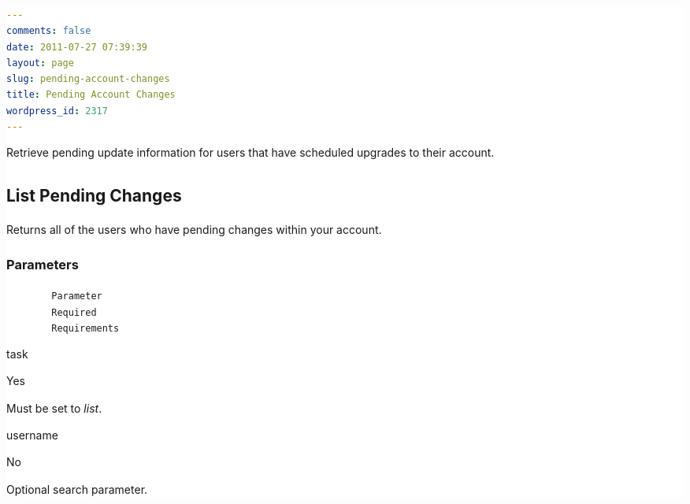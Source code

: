 ```yaml
---
comments: false
date: 2011-07-27 07:39:39
layout: page
slug: pending-account-changes
title: Pending Account Changes
wordpress_id: 2317
---
```


Retrieve pending update information for users that have scheduled upgrades to their account.






## List Pending Changes





Returns all of the users who have pending changes within your account.





### Parameters






		


			Parameter
			Required
			Requirements
		
		


			
task

			
Yes

			
Must be set to _list_.

		
		


			
username

			
No

			
Optional search parameter.

		